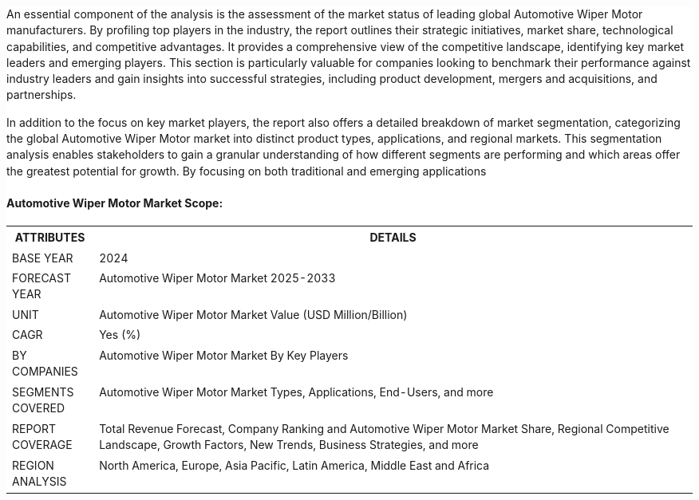 An essential component of the analysis is the assessment of the market status of leading global Automotive Wiper Motor manufacturers. By profiling top players in the industry, the report outlines their strategic initiatives, market share, technological capabilities, and competitive advantages. It provides a comprehensive view of the competitive landscape, identifying key market leaders and emerging players. This section is particularly valuable for companies looking to benchmark their performance against industry leaders and gain insights into successful strategies, including product development, mergers and acquisitions, and partnerships.

In addition to the focus on key market players, the report also offers a detailed breakdown of market segmentation, categorizing the global Automotive Wiper Motor market into distinct product types, applications, and regional markets. This segmentation analysis enables stakeholders to gain a granular understanding of how different segments are performing and which areas offer the greatest potential for growth. By focusing on both traditional and emerging applications

<h4>Automotive Wiper Motor Market Scope:</h4>
<table>
<tr>
<th>ATTRIBUTES</th>
<th>DETAILS</th>
</tr>
<tr>
<td>BASE YEAR</td>
<td>2024</td>
</tr>
<tr>
<td>FORECAST YEAR</td>
<td>Automotive Wiper Motor Market 2025-2033</td>
</tr>
<tr>
<td>UNIT</td>
<td>Automotive Wiper Motor Market Value (USD Million/Billion)</td>
<tr>
<td>CAGR</td>
<td>Yes (%)</td>
</tr>
</tr>
<tr>
<td>BY COMPANIES</td>
<td>Automotive Wiper Motor Market By Key Players</td>
</tr>
<tr>
<td>SEGMENTS COVERED</td>
<td>Automotive Wiper Motor Market Types, Applications, End-Users, and more</td>
</tr>
<tr>
<td>REPORT COVERAGE</td>
<td>Total Revenue Forecast, Company Ranking and Automotive Wiper Motor Market Share, Regional Competitive Landscape, Growth Factors, New Trends, Business Strategies, and more</td>
</tr>
<tr>
<td>REGION ANALYSIS</td>
<td>North America, Europe, Asia Pacific, Latin America, Middle East and Africa</td>
</tr>
</table>
